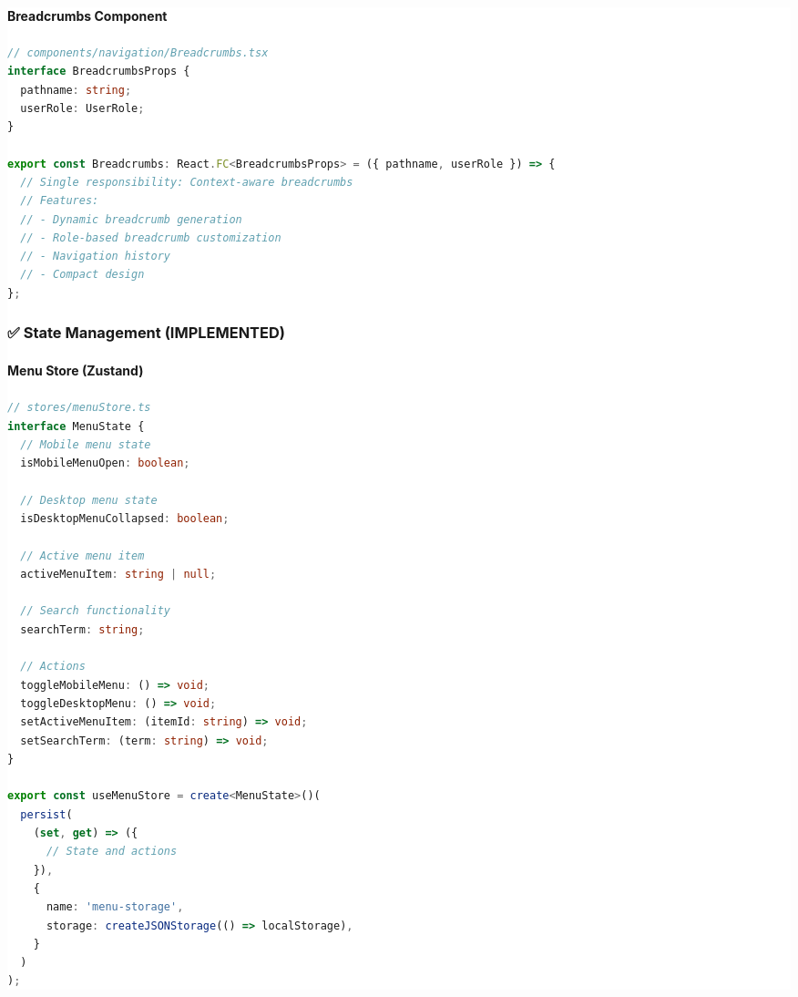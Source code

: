 #### **Breadcrumbs Component**
```typescript
// components/navigation/Breadcrumbs.tsx
interface BreadcrumbsProps {
  pathname: string;
  userRole: UserRole;
}

export const Breadcrumbs: React.FC<BreadcrumbsProps> = ({ pathname, userRole }) => {
  // Single responsibility: Context-aware breadcrumbs
  // Features:
  // - Dynamic breadcrumb generation
  // - Role-based breadcrumb customization
  // - Navigation history
  // - Compact design
};
```

### **✅ State Management (IMPLEMENTED)**

#### **Menu Store (Zustand)**
```typescript
// stores/menuStore.ts
interface MenuState {
  // Mobile menu state
  isMobileMenuOpen: boolean;
  
  // Desktop menu state
  isDesktopMenuCollapsed: boolean;
  
  // Active menu item
  activeMenuItem: string | null;
  
  // Search functionality
  searchTerm: string;
  
  // Actions
  toggleMobileMenu: () => void;
  toggleDesktopMenu: () => void;
  setActiveMenuItem: (itemId: string) => void;
  setSearchTerm: (term: string) => void;
}

export const useMenuStore = create<MenuState>()(
  persist(
    (set, get) => ({
      // State and actions
    }),
    {
      name: 'menu-storage',
      storage: createJSONStorage(() => localStorage),
    }
  )
);
```
